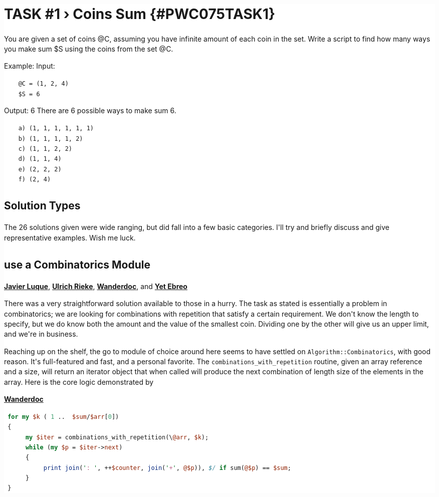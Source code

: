 # TASK #1 › Coins Sum {#PWC075TASK1}
You are given a set of coins @C, assuming you have infinite amount of each coin in the set.
Write a script to find how many ways you make sum $S using the coins from the set @C.

Example:
Input:
```
    @C = (1, 2, 4)
    $S = 6
```
Output: 6
There are 6 possible ways to make sum 6.
```
    a) (1, 1, 1, 1, 1, 1)
    b) (1, 1, 1, 1, 2)
    c) (1, 1, 2, 2)
    d) (1, 1, 4)
    e) (2, 2, 2)
    f) (2, 4)
```

## Solution Types

The 26 solutions given were wide ranging, but did fall into a few basic categories. I'll try and briefly discuss and give representative examples. Wish me luck.

## use a Combinatorics Module
[**Javier Luque**](https://github.com/manwar/perlweeklychallenge-club/blob/master/challenge-075/javier-luque/perl/ch-1.pl),
[**Ulrich Rieke**](https://github.com/manwar/perlweeklychallenge-club/blob/master/challenge-075/ulrich-rieke/perl/ch-1.pl),
[**Wanderdoc**](https://github.com/manwar/perlweeklychallenge-club/blob/master/challenge-075/wanderdoc/perl/ch-1.pl), and
[**Yet Ebreo**](https://github.com/manwar/perlweeklychallenge-club/blob/master/challenge-075/yet-ebreo/perl/ch-1.pl)

There was a very straightforward solution available to those in a hurry. The task as stated is essentially a problem in combinatorics; we are looking for combinations with repetition that satisfy a certain requirement. We don't know the length to specify, but we do know both the amount and the value of the smallest coin. Dividing one by the other will give us an upper limit, and we're in business.

Reaching up on the shelf, the go to module of choice around here seems to have settled on `Algorithm::Combinatorics`, with good reason. It's full-featured and fast, and a personal favorite. The `combinations_with_repetition` routine, given an array reference and a size, will return an iterator object that when called will produce the next combination of length size of the elements in the array. Here is the core logic demonstrated by

[**Wanderdoc**](https://github.com/manwar/perlweeklychallenge-club/blob/master/challenge-075/wanderdoc/perl/ch-1.pl)

```perl
 for my $k ( 1 ..  $sum/$arr[0])
 {
      my $iter = combinations_with_repetition(\@arr, $k);
      while (my $p = $iter->next)
      {
           print join(': ', ++$counter, join('+', @$p)), $/ if sum(@$p) == $sum;
      }
 }
```
